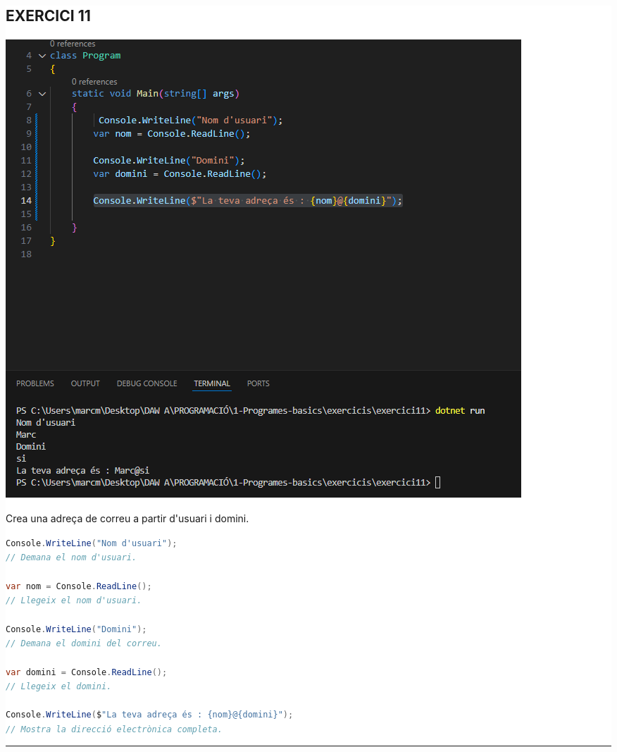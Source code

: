 
## EXERCICI 11

![ex 11](fotos/ex%2011.png)

Crea una adreça de correu a partir d'usuari i domini.

```csharp
Console.WriteLine("Nom d'usuari");
// Demana el nom d'usuari.

var nom = Console.ReadLine();
// Llegeix el nom d'usuari.

Console.WriteLine("Domini");
// Demana el domini del correu.

var domini = Console.ReadLine();
// Llegeix el domini.

Console.WriteLine($"La teva adreça és : {nom}@{domini}");
// Mostra la direcció electrònica completa.
```

---
